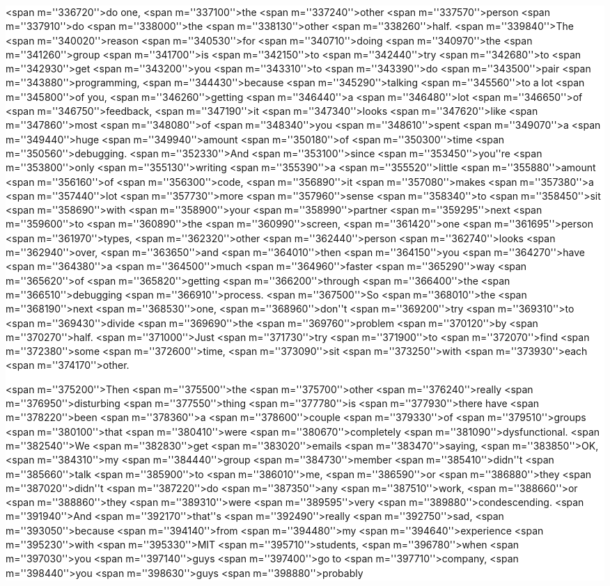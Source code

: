   <span m=''336720''>do one,</span> <span m=''337100''>the</span> <span m=''337240''>other</span>
  <span m=''337570''>person</span> <span m=''337910''>do</span> <span m=''338000''>the</span>
  <span m=''338130''>other</span> <span m=''338260''>half.</span> <span m=''339840''>The</span>
  <span m=''340020''>reason</span> <span m=''340530''>for</span> <span m=''340710''>doing</span>
  <span m=''340970''>the</span> <span m=''341260''>group</span> <span m=''341700''>is</span>
  <span m=''342150''>to</span> <span m=''342440''>try</span> <span m=''342680''>to</span>
  <span m=''342930''>get</span> <span m=''343200''>you</span> <span m=''343310''>to</span>
  <span m=''343390''>do</span> <span m=''343500''>pair</span> <span m=''343880''>programming,</span>
  <span m=''344430''>because</span> <span m=''345290''>talking</span> <span m=''345560''>to
  a lot</span> <span m=''345800''>of you,</span> <span m=''346260''>getting</span>
  <span m=''346440''>a</span> <span m=''346480''>lot</span> <span m=''346650''>of</span>
  <span m=''346750''>feedback,</span> <span m=''347190''>it</span> <span m=''347340''>looks</span>
  <span m=''347620''>like</span> <span m=''347860''>most</span> <span m=''348080''>of</span>
  <span m=''348340''>you</span> <span m=''348610''>spent</span> <span m=''349070''>a</span>
  <span m=''349440''>huge</span> <span m=''349940''>amount</span> <span m=''350180''>of</span>
  <span m=''350300''>time</span> <span m=''350560''>debugging.</span> <span m=''352330''>And</span>
  <span m=''353100''>since</span> <span m=''353450''>you''re</span> <span m=''353800''>only</span>
  <span m=''355130''>writing</span> <span m=''355390''>a</span> <span m=''355520''>little</span>
  <span m=''355880''>amount</span> <span m=''356160''>of</span> <span m=''356300''>code,</span>
  <span m=''356890''>it</span> <span m=''357080''>makes</span> <span m=''357380''>a</span>
  <span m=''357440''>lot</span> <span m=''357730''>more</span> <span m=''357960''>sense</span>
  <span m=''358340''>to</span> <span m=''358450''>sit</span> <span m=''358690''>with</span>
  <span m=''358900''>your</span> <span m=''358990''>partner</span> <span m=''359295''>next</span>
  <span m=''359600''>to</span> <span m=''360890''>the</span> <span m=''360990''>screen,</span>
  <span m=''361420''>one</span> <span m=''361695''>person</span> <span m=''361970''>types,</span>
  <span m=''362320''>other</span> <span m=''362440''>person</span> <span m=''362740''>looks</span>
  <span m=''362940''>over,</span> <span m=''363650''>and</span> <span m=''364010''>then</span>
  <span m=''364150''>you</span> <span m=''364270''>have</span> <span m=''364380''>a</span>
  <span m=''364500''>much</span> <span m=''364960''>faster</span> <span m=''365290''>way</span>
  <span m=''365620''>of</span> <span m=''365820''>getting</span> <span m=''366200''>through</span>
  <span m=''366400''>the</span> <span m=''366510''>debugging</span> <span m=''366910''>process.</span>
  <span m=''367500''>So</span> <span m=''368010''>the</span> <span m=''368190''>next</span>
  <span m=''368530''>one,</span> <span m=''368960''>don''t</span> <span m=''369200''>try</span>
  <span m=''369310''>to</span> <span m=''369430''>divide</span> <span m=''369690''>the</span>
  <span m=''369760''>problem</span> <span m=''370120''>by</span> <span m=''370270''>half.</span>
  <span m=''371000''>Just</span> <span m=''371730''>try</span> <span m=''371900''>to</span>
  <span m=''372070''>find</span> <span m=''372380''>some</span> <span m=''372600''>time,</span>
  <span m=''373090''>sit</span> <span m=''373250''>with</span> <span m=''373930''>each</span>
  <span m=''374170''>other.</span> </p><p><span m=''375200''>Then</span> <span m=''375500''>the</span>
  <span m=''375700''>other</span> <span m=''376240''>really</span> <span m=''376950''>disturbing</span>
  <span m=''377550''>thing</span> <span m=''377780''>is</span> <span m=''377930''>there
  have</span> <span m=''378220''>been</span> <span m=''378360''>a</span> <span m=''378600''>couple</span>
  <span m=''379330''>of</span> <span m=''379510''>groups</span> <span m=''380100''>that</span>
  <span m=''380410''>were</span> <span m=''380670''>completely</span> <span m=''381090''>dysfunctional.</span>
  <span m=''382540''>We</span> <span m=''382830''>get</span> <span m=''383020''>emails</span>
  <span m=''383470''>saying,</span> <span m=''383850''>OK,</span> <span m=''384310''>my</span>
  <span m=''384440''>group</span> <span m=''384730''>member</span> <span m=''385410''>didn''t</span>
  <span m=''385660''>talk</span> <span m=''385900''>to</span> <span m=''386010''>me,</span>
  <span m=''386590''>or</span> <span m=''386880''>they</span> <span m=''387020''>didn''t</span>
  <span m=''387220''>do</span> <span m=''387350''>any</span> <span m=''387510''>work,</span>
  <span m=''388660''>or</span> <span m=''388860''>they</span> <span m=''389310''>were</span>
  <span m=''389595''>very</span> <span m=''389880''>condescending.</span> <span m=''391940''>And</span>
  <span m=''392170''>that''s</span> <span m=''392490''>really</span> <span m=''392750''>sad,</span>
  <span m=''393050''>because</span> <span m=''394140''>from</span> <span m=''394480''>my</span>
  <span m=''394640''>experience</span> <span m=''395230''>with</span> <span m=''395330''>MIT</span>
  <span m=''395710''>students,</span> <span m=''396780''>when</span> <span m=''397030''>you</span>
  <span m=''397140''>guys</span> <span m=''397400''>go to</span> <span m=''397710''>company,</span>
  <span m=''398440''>you</span> <span m=''398630''>guys</span> <span m=''398880''>probably</span>